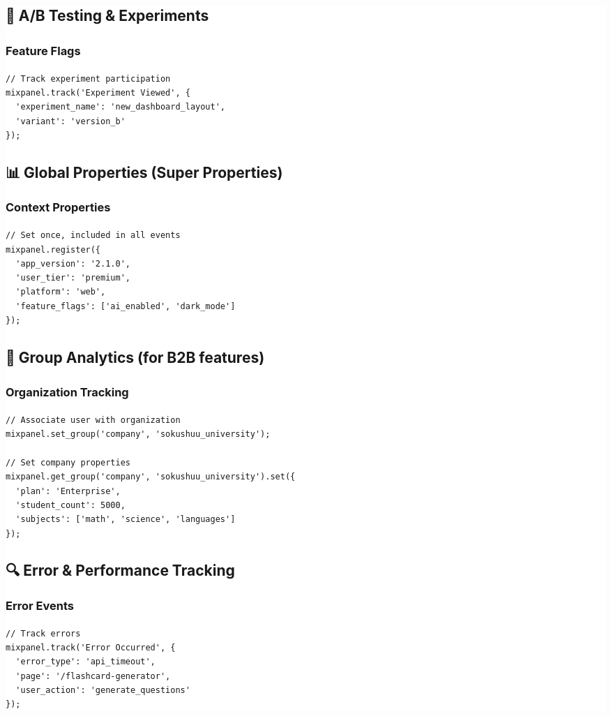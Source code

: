## 🎯 **A/B Testing & Experiments**

### **Feature Flags**
```tsx
// Track experiment participation
mixpanel.track('Experiment Viewed', {
  'experiment_name': 'new_dashboard_layout',
  'variant': 'version_b'
});
```

## 📊 **Global Properties (Super Properties)**

### **Context Properties**
```tsx
// Set once, included in all events
mixpanel.register({
  'app_version': '2.1.0',
  'user_tier': 'premium',
  'platform': 'web',
  'feature_flags': ['ai_enabled', 'dark_mode']
});
```

## 🏢 **Group Analytics** (for B2B features)

### **Organization Tracking**
```tsx
// Associate user with organization
mixpanel.set_group('company', 'sokushuu_university');

// Set company properties
mixpanel.get_group('company', 'sokushuu_university').set({
  'plan': 'Enterprise',
  'student_count': 5000,
  'subjects': ['math', 'science', 'languages']
});
```

## 🔍 **Error & Performance Tracking**

### **Error Events**
```tsx
// Track errors
mixpanel.track('Error Occurred', {
  'error_type': 'api_timeout',
  'page': '/flashcard-generator',
  'user_action': 'generate_questions'
});
```
